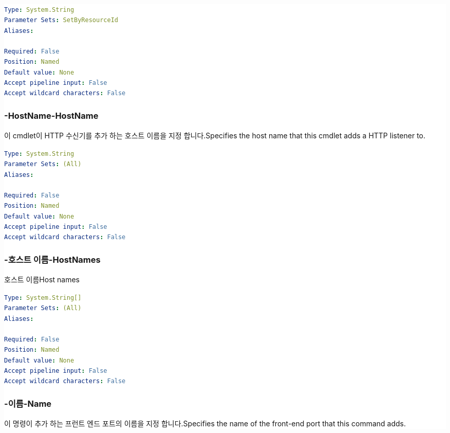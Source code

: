 ```yaml
Type: System.String
Parameter Sets: SetByResourceId
Aliases:

Required: False
Position: Named
Default value: None
Accept pipeline input: False
Accept wildcard characters: False
```

### <span data-ttu-id="03bf1-137">-HostName</span><span class="sxs-lookup"><span data-stu-id="03bf1-137">-HostName</span></span>
<span data-ttu-id="03bf1-138">이 cmdlet이 HTTP 수신기를 추가 하는 호스트 이름을 지정 합니다.</span><span class="sxs-lookup"><span data-stu-id="03bf1-138">Specifies the host name that this cmdlet adds a HTTP listener to.</span></span>

```yaml
Type: System.String
Parameter Sets: (All)
Aliases:

Required: False
Position: Named
Default value: None
Accept pipeline input: False
Accept wildcard characters: False
```

### <span data-ttu-id="03bf1-139">-호스트 이름</span><span class="sxs-lookup"><span data-stu-id="03bf1-139">-HostNames</span></span>
<span data-ttu-id="03bf1-140">호스트 이름</span><span class="sxs-lookup"><span data-stu-id="03bf1-140">Host names</span></span>

```yaml
Type: System.String[]
Parameter Sets: (All)
Aliases:

Required: False
Position: Named
Default value: None
Accept pipeline input: False
Accept wildcard characters: False
```

### <span data-ttu-id="03bf1-141">-이름</span><span class="sxs-lookup"><span data-stu-id="03bf1-141">-Name</span></span>
<span data-ttu-id="03bf1-142">이 명령이 추가 하는 프런트 엔드 포트의 이름을 지정 합니다.</span><span class="sxs-lookup"><span data-stu-id="03bf1-142">Specifies the name of the front-end port that this command adds.</span></span>
